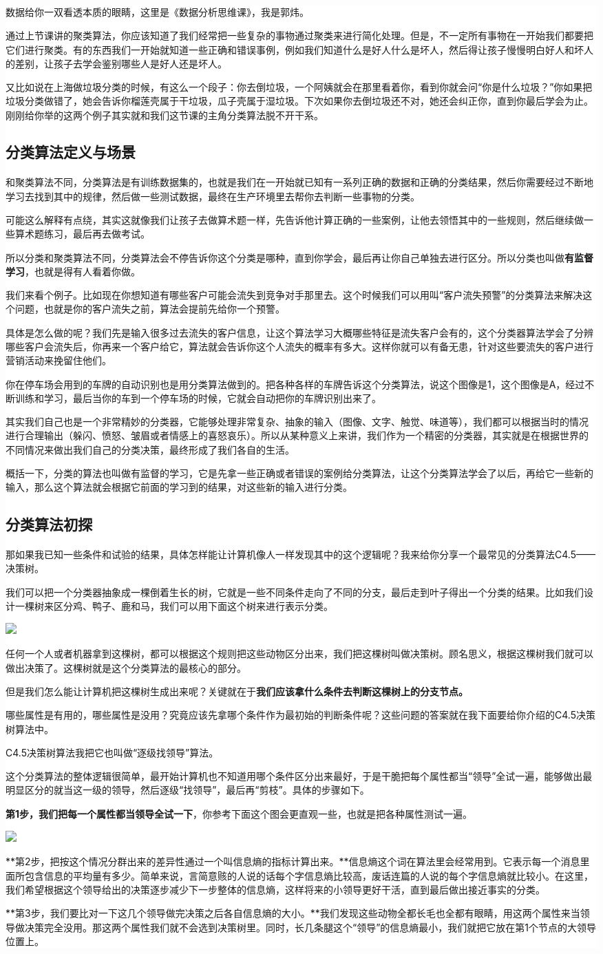 数据给你一双看透本质的眼睛，这里是《数据分析思维课》，我是郭炜。

通过上节课讲的聚类算法，你应该知道了我们经常把一些复杂的事物通过聚类来进行简化处理。但是，不一定所有事物在一开始我们都要把它们进行聚类。有的东西我们一开始就知道一些正确和错误事例，例如我们知道什么是好人什么是坏人，然后得让孩子慢慢明白好人和坏人的差别，让孩子去学会鉴别哪些人是好人还是坏人。

又比如说在上海做垃圾分类的时候，有这么一个段子：你去倒垃圾，一个阿姨就会在那里看着你，看到你就会问“你是什么垃圾？”你如果把垃圾分类做错了，她会告诉你榴莲壳属于干垃圾，瓜子壳属于湿垃圾。下次如果你去倒垃圾还不对，她还会纠正你，直到你最后学会为止。刚刚给你举的这两个例子其实就和我们这节课的主角分类算法脱不开干系。

## 分类算法定义与场景

和聚类算法不同，分类算法是有训练数据集的，也就是我们在一开始就已知有一系列正确的数据和正确的分类结果，然后你需要经过不断地学习去找到其中的规律，然后做一些测试数据，最终在生产环境里去帮你去判断一些事物的分类。

可能这么解释有点绕，其实这就像我们让孩子去做算术题一样，先告诉他计算正确的一些案例，让他去领悟其中的一些规则，然后继续做一些算术题练习，最后再去做考试。

所以分类和聚类算法不同，分类算法会不停告诉你这个分类是哪种，直到你学会，最后再让你自己单独去进行区分。所以分类也叫做**有监督学习**，也就是得有人看着你做。

我们来看个例子。比如现在你想知道有哪些客户可能会流失到竞争对手那里去。这个时候我们可以用叫“客户流失预警”的分类算法来解决这个问题，也就是你的客户流失之前，算法会提前先给你一个预警。

具体是怎么做的呢？我们先是输入很多过去流失的客户信息，让这个算法学习大概哪些特征是流失客户会有的，这个分类器算法学会了分辨哪些客户会流失后，你再来一个客户给它，算法就会告诉你这个人流失的概率有多大。这样你就可以有备无患，针对这些要流失的客户进行营销活动来挽留住他们。

你在停车场会用到的车牌的自动识别也是用分类算法做到的。把各种各样的车牌告诉这个分类算法，说这个图像是1，这个图像是A，经过不断训练和学习，最后当你的车到一个停车场的时候，它就会自动把你的车牌识别出来了。

其实我们自己也是一个非常精妙的分类器，它能够处理非常复杂、抽象的输入（图像、文字、触觉、味道等），我们都可以根据当时的情况进行合理输出（躲闪、愤怒、皱眉或者情感上的喜怒哀乐）。所以从某种意义上来讲，我们作为一个精密的分类器，其实就是在根据世界的不同情况来做出我们自己的分类决策，最终形成了我们各自的生活。

概括一下，分类的算法也叫做有监督的学习，它是先拿一些正确或者错误的案例给分类算法，让这个分类算法学会了以后，再给它一些新的输入，那么这个算法就会根据它前面的学习到的结果，对这些新的输入进行分类。

## 分类算法初探

那如果我已知一些条件和试验的结果，具体怎样能让计算机像人一样发现其中的这个逻辑呢？我来给你分享一个最常见的分类算法C4.5——决策树。

我们可以把一个分类器抽象成一棵倒着生长的树，它就是一些不同条件走向了不同的分支，最后走到叶子得出一个分类的结果。比如我们设计一棵树来区分鸡、鸭子、鹿和马，我们可以用下面这个树来进行表示分类。

![](https://static001.geekbang.org/resource/image/74/ya/74b291bf671e4567704f6bedfcd09yya.jpg?wh=1781x929)

任何一个人或者机器拿到这棵树，都可以根据这个规则把这些动物区分出来，我们把这棵树叫做决策树。顾名思义，根据这棵树我们就可以做出决策了。这棵树就是这个分类算法的最核心的部分。

但是我们怎么能让计算机把这棵树生成出来呢？关键就在于**我们应该拿什么条件去判断这棵树上的分支节点。**

哪些属性是有用的，哪些属性是没用？究竟应该先拿哪个条件作为最初始的判断条件呢？这些问题的答案就在我下面要给你介绍的C4.5决策树算法中。

C4.5决策树算法我把它也叫做“逐级找领导”算法。

这个分类算法的整体逻辑很简单，最开始计算机也不知道用哪个条件区分出来最好，于是干脆把每个属性都当“领导”全试一遍，能够做出最明显区分的就当这一级的领导，然后逐级“找领导”，最后再“剪枝”。具体的步骤如下。

**第1步，我们把每一个属性都当领导全试一下**，你参考下面这个图会更直观一些，也就是把各种属性测试一遍。

![](https://static001.geekbang.org/resource/image/f5/32/f59b1d2fdeab2050a15f85a0aa86c032.jpg?wh=1908x853)

**第2步，把按这个情况分群出来的差异性通过一个叫信息熵的指标计算出来。**信息熵这个词在算法里会经常用到。它表示每一个消息里面所包含信息的平均量有多少。简单来说，言简意赅的人说的话每个字信息熵比较高，废话连篇的人说的每个字信息熵就比较小。在这里，我们希望根据这个领导给出的决策逐步减少下一步整体的信息熵，这样将来的小领导更好干活，直到最后做出接近事实的分类。

**第3步，我们要比对一下这几个领导做完决策之后各自信息熵的大小。**我们发现这些动物全都长毛也全都有眼睛，用这两个属性来当领导做决策完全没用。那这两个属性我们就不会选到决策树里。同时，长几条腿这个“领导”的信息熵最小，我们就把它放在第1个节点的大领导位置上。

